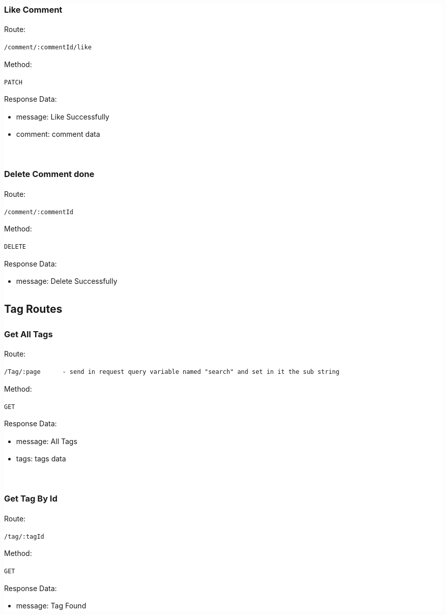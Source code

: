 ### **Like Comment**
Route:
```
/comment/:commentId/like
```
Method:
```
PATCH
```
Response Data:
- message: Like Successfully

- comment: comment data

<br/>

### **Delete Comment** done
Route:
```
/comment/:commentId
```
Method:
```
DELETE
```
Response Data:
- message: Delete Successfully

## **Tag Routes**
### **Get All Tags**
Route:
```
/Tag/:page      - send in request query variable named "search" and set in it the sub string
```
Method:
```
GET
```
Response Data:
- message: All Tags

- tags: tags data

<br/>

### **Get Tag By Id**
Route:
```
/tag/:tagId
```
Method:
```
GET
```
Response Data:
- message: Tag Found
